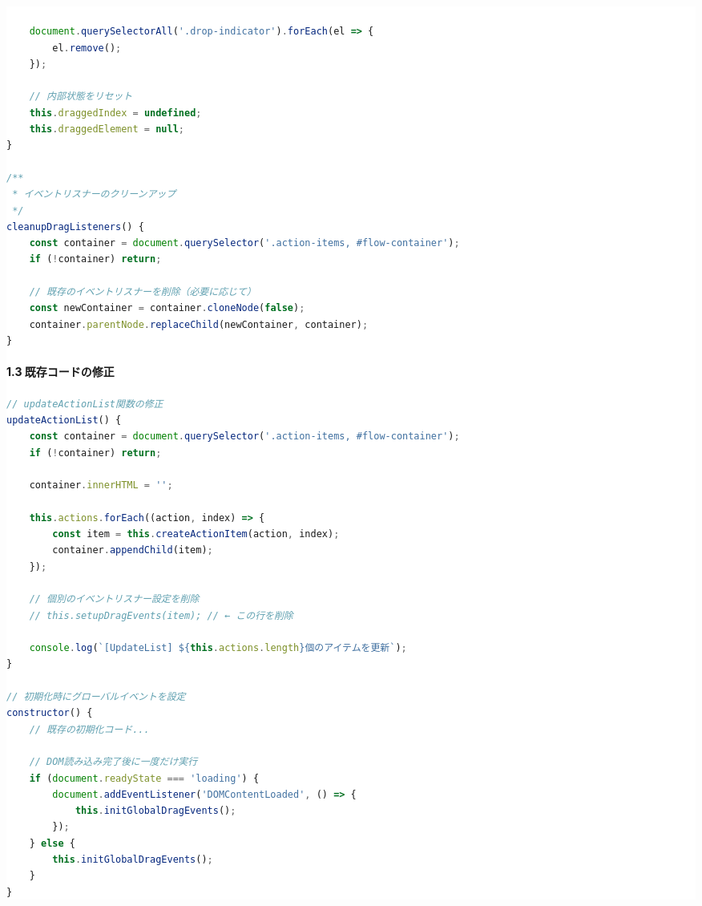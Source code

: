 ```javascript
    
    document.querySelectorAll('.drop-indicator').forEach(el => {
        el.remove();
    });
    
    // 内部状態をリセット
    this.draggedIndex = undefined;
    this.draggedElement = null;
}

/**
 * イベントリスナーのクリーンアップ
 */
cleanupDragListeners() {
    const container = document.querySelector('.action-items, #flow-container');
    if (!container) return;
    
    // 既存のイベントリスナーを削除（必要に応じて）
    const newContainer = container.cloneNode(false);
    container.parentNode.replaceChild(newContainer, container);
}
```

#### 1.3 既存コードの修正
```javascript
// updateActionList関数の修正
updateActionList() {
    const container = document.querySelector('.action-items, #flow-container');
    if (!container) return;
    
    container.innerHTML = '';
    
    this.actions.forEach((action, index) => {
        const item = this.createActionItem(action, index);
        container.appendChild(item);
    });
    
    // 個別のイベントリスナー設定を削除
    // this.setupDragEvents(item); // ← この行を削除
    
    console.log(`[UpdateList] ${this.actions.length}個のアイテムを更新`);
}

// 初期化時にグローバルイベントを設定
constructor() {
    // 既存の初期化コード...
    
    // DOM読み込み完了後に一度だけ実行
    if (document.readyState === 'loading') {
        document.addEventListener('DOMContentLoaded', () => {
            this.initGlobalDragEvents();
        });
    } else {
        this.initGlobalDragEvents();
    }
}
```
